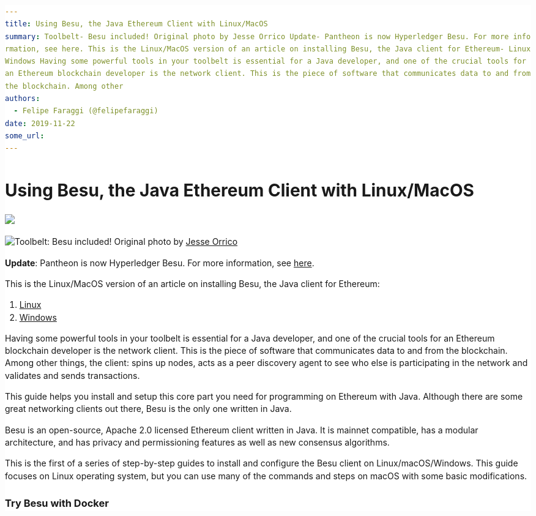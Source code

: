 ```yaml
---
title: Using Besu, the Java Ethereum Client with Linux/MacOS
summary: Toolbelt- Besu included! Original photo by Jesse Orrico Update- Pantheon is now Hyperledger Besu. For more information, see here. This is the Linux/MacOS version of an article on installing Besu, the Java client for Ethereum- Linux Windows Having some powerful tools in your toolbelt is essential for a Java developer, and one of the crucial tools for an Ethereum blockchain developer is the network client. This is the piece of software that communicates data to and from the blockchain. Among other
authors:
  - Felipe Faraggi (@felipefaraggi)
date: 2019-11-22
some_url: 
---
```


# Using Besu, the Java Ethereum Client with Linux/MacOS

![](https://ipfs.infura.io/ipfs/QmUzvLvjLLisUjUunfW81gqCuZ32Uhn5mdiidJ7ArKkkb4)


![Toolbelt: Besu included!](https://i.imgur.com/LhdU0DH.jpg)
Original photo by [Jesse Orrico](https://unsplash.com/@jessedo81?utm_source=unsplash&utm_medium=referral&utm_content=creditCopyText)

**Update**: Pantheon is now Hyperledger Besu. For more information, see [here](https://pegasys.tech/why-pegasys-contributed-their-ethereum-client-to-the-linux-foundations-hyperledger-community/).

This is the Linux/MacOS version of an article on installing Besu, the Java client for Ethereum:

1.  [Linux](#)
2.  [Windows](https://kauri.io/article/8ed3a9dac7e044f9b6b45491fcef0df5/v1/using-besu-the-java-ethereum-client-with-windows)

Having some powerful tools in your toolbelt is essential for a Java developer, and one of the crucial tools for an Ethereum blockchain developer is the network client. This is the piece of software that communicates data to and from the blockchain. Among other things, the client: spins up nodes, acts as a peer discovery agent to see who else is participating in the network and validates and sends transactions.

This guide helps you install and setup this core part you need for programming on Ethereum with Java. Although there are some great networking clients out there, Besu is the only one written in Java.

Besu is an open-source, Apache 2.0 licensed Ethereum client written in Java. It is mainnet compatible, has a modular architecture, and has privacy and permissioning features as well as new consensus algorithms.

This is the first of a series of step-by-step guides to install and configure the Besu client on Linux/macOS/Windows. This guide focuses on Linux operating system, but you can use many of the commands and steps on macOS with some basic modifications.

### Try Besu with Docker
